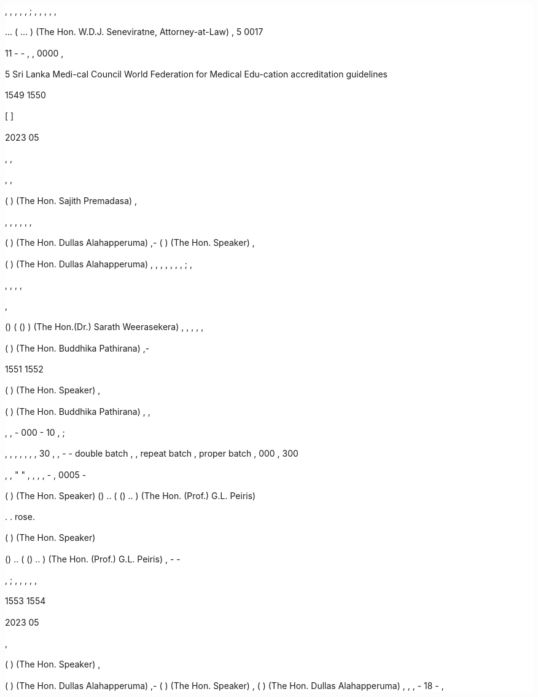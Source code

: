 , , , , , ; , , , , ,

... ( ... ) (The Hon. W.D.J. Seneviratne, Attorney-at-Law) , 5 0017

11 - - , , 0000 ,

5 Sri Lanka Medi-cal Council World Federation for Medical Edu-cation accreditation guidelines

1549 1550

[ ]

2023 05

, ,

, ,

( ) (The Hon. Sajith Premadasa) ,

, , , , , ,

( ) (The Hon. Dullas Alahapperuma) ,- ( ) (The Hon. Speaker) ,

( ) (The Hon. Dullas Alahapperuma) , , , , , , , ; ,

, , , ,

,

() ( () ) (The Hon.(Dr.) Sarath Weerasekera) , , , , ,

( ) (The Hon. Buddhika Pathirana) ,-

1551 1552

( ) (The Hon. Speaker) ,

( ) (The Hon. Buddhika Pathirana) , ,

, , - 000 - 10 , ;

, , , , , , , 30 , , - - double batch , , repeat batch , proper batch , 000 , 300

, , " " , , , , - , 0005 -

( ) (The Hon. Speaker) () .. ( () .. ) (The Hon. (Prof.) G.L. Peiris)

. . rose.

( ) (The Hon. Speaker)

() .. ( () .. ) (The Hon. (Prof.) G.L. Peiris) , - -

, ; , , , , ,

1553 1554

2023 05

,

( ) (The Hon. Speaker) ,

( ) (The Hon. Dullas Alahapperuma) ,- ( ) (The Hon. Speaker) , ( ) (The Hon. Dullas Alahapperuma) , , , - 18 - ,
